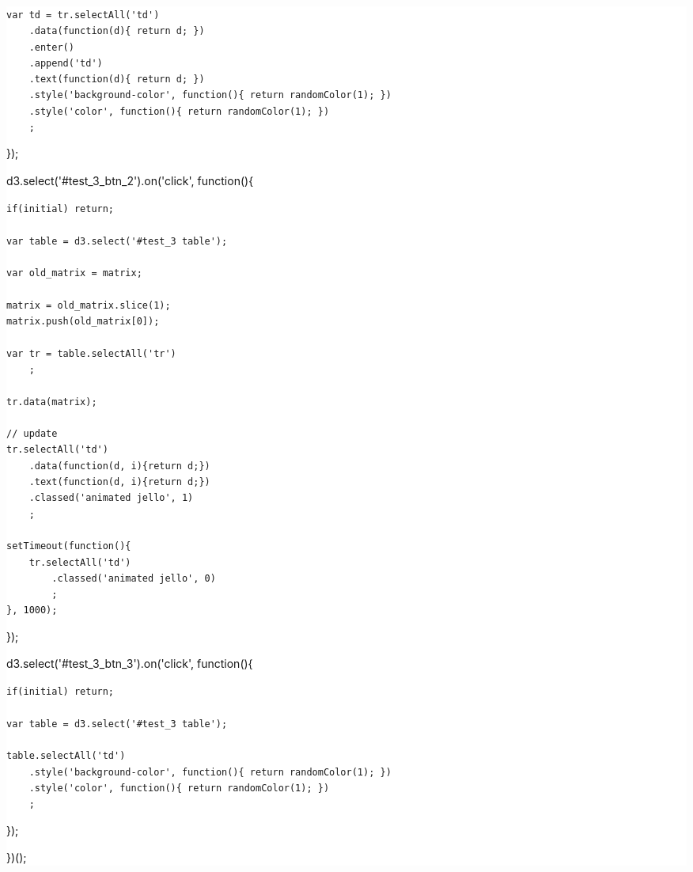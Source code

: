     var td = tr.selectAll('td')
        .data(function(d){ return d; })
        .enter()
        .append('td')
        .text(function(d){ return d; })
        .style('background-color', function(){ return randomColor(1); })
        .style('color', function(){ return randomColor(1); })
        ;

});

d3.select('#test_3_btn_2').on('click', function(){

    if(initial) return;

    var table = d3.select('#test_3 table');

    var old_matrix = matrix;

    matrix = old_matrix.slice(1);
    matrix.push(old_matrix[0]);

    var tr = table.selectAll('tr')
        ;

    tr.data(matrix);

    // update
    tr.selectAll('td')
        .data(function(d, i){return d;}) 
        .text(function(d, i){return d;}) 
        .classed('animated jello', 1)
        ;

    setTimeout(function(){
        tr.selectAll('td')
            .classed('animated jello', 0)
            ;
    }, 1000);


});

d3.select('#test_3_btn_3').on('click', function(){

    if(initial) return;

    var table = d3.select('#test_3 table');

    table.selectAll('td')
        .style('background-color', function(){ return randomColor(1); })
        .style('color', function(){ return randomColor(1); })
        ;
});


})();

</script>
